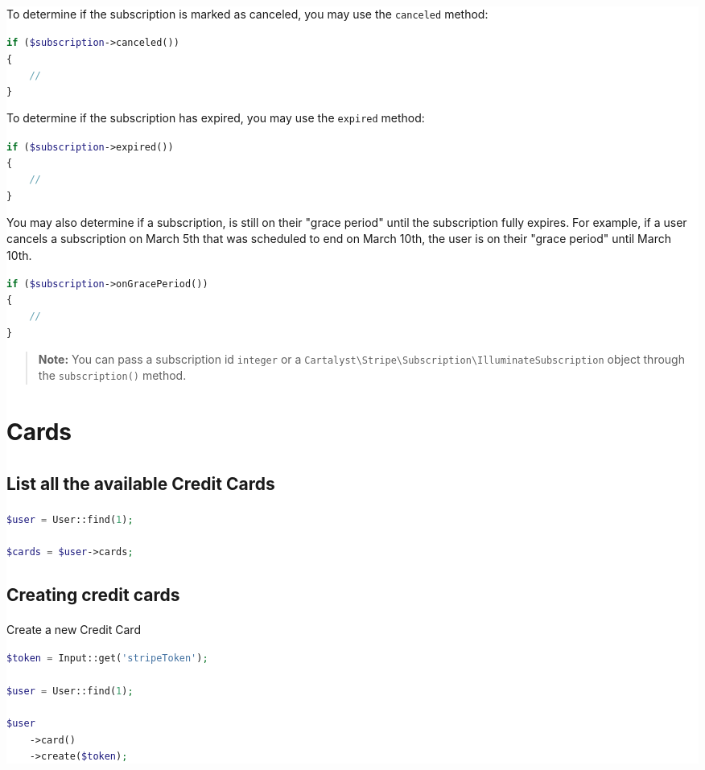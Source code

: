 To determine if the subscription is marked as canceled, you may use the `canceled` method:

```php
if ($subscription->canceled())
{
	//
}
```

To determine if the subscription has expired, you may use the `expired` method:

```php
if ($subscription->expired())
{
	//
}
```

You may also determine if a subscription, is still on their "grace period" until the subscription fully expires. For example, if a user cancels a subscription on March 5th that was scheduled to end on March 10th, the user is on their "grace period" until March 10th.

```php
if ($subscription->onGracePeriod())
{
	//
}
```

> **Note:** You can pass a subscription id `integer` or a `Cartalyst\Stripe\Subscription\IlluminateSubscription` object through the `subscription()` method.


# Cards

## List all the available Credit Cards

```php
$user = User::find(1);

$cards = $user->cards;
```

## Creating credit cards

Create a new Credit Card

```php
$token = Input::get('stripeToken');

$user = User::find(1);

$user
	->card()
	->create($token);
```
